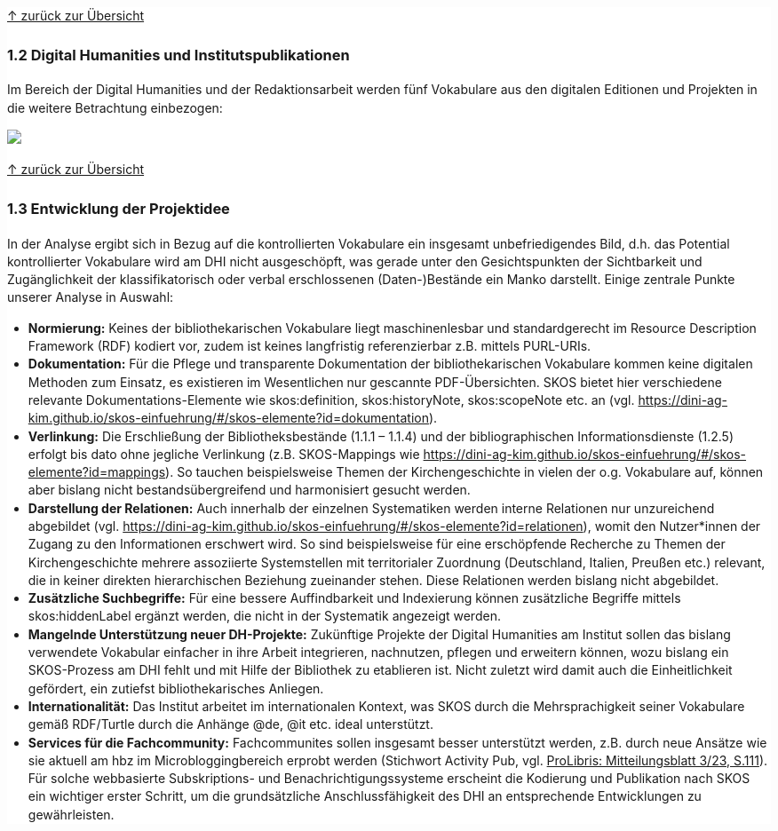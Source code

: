 [↑ zurück zur Übersicht](#0)
<a name="1.2"></a>
### 1.2 Digital Humanities und Institutspublikationen

Im Bereich der Digital Humanities und der Redaktionsarbeit werden fünf Vokabulare aus den digitalen Editionen und Projekten in die weitere Betrachtung einbezogen:

![](https://pad.gwdg.de/uploads/0bf87570-4419-4454-91d5-8ff950385493.png)



[↑ zurück zur Übersicht](#0)
<a name="1.3"></a>
### 1.3 Entwicklung der Projektidee

In der Analyse ergibt sich in Bezug auf die kontrollierten Vokabulare ein insgesamt unbefriedigendes Bild, d.h. das Potential kontrollierter Vokabulare wird am DHI nicht ausgeschöpft, was gerade unter den Gesichtspunkten der Sichtbarkeit und Zugänglichkeit der klassifikatorisch oder verbal erschlossenen (Daten-)Bestände ein Manko darstellt. Einige zentrale Punkte unserer Analyse in Auswahl: 

* **Normierung:** Keines der bibliothekarischen Vokabulare liegt maschinenlesbar und standardgerecht im Resource Description Framework (RDF) kodiert vor, zudem ist keines langfristig referenzierbar z.B. mittels PURL-URIs.
* **Dokumentation:** Für die Pflege und transparente Dokumentation der bibliothekarischen Vokabulare kommen keine digitalen Methoden zum Einsatz, es existieren im Wesentlichen nur gescannte PDF-Übersichten. SKOS bietet hier verschiedene relevante Dokumentations-Elemente wie skos:definition, skos:historyNote, skos:scopeNote etc. an (vgl. https://dini-ag-kim.github.io/skos-einfuehrung/#/skos-elemente?id=dokumentation).
* **Verlinkung:** Die Erschließung der Bibliotheksbestände (1.1.1 – 1.1.4) und der bibliographischen Informationsdienste (1.2.5) erfolgt bis dato ohne jegliche Verlinkung (z.B. SKOS-Mappings wie https://dini-ag-kim.github.io/skos-einfuehrung/#/skos-elemente?id=mappings). So tauchen beispielsweise Themen der Kirchengeschichte in vielen der o.g. Vokabulare auf, können aber bislang nicht bestandsübergreifend und harmonisiert gesucht werden.
* **Darstellung der Relationen:** Auch innerhalb der einzelnen Systematiken werden interne Relationen nur unzureichend abgebildet (vgl. https://dini-ag-kim.github.io/skos-einfuehrung/#/skos-elemente?id=relationen), womit den Nutzer*innen der Zugang zu den Informationen erschwert wird. So sind beispielsweise für eine erschöpfende Recherche zu Themen der Kirchengeschichte mehrere assoziierte Systemstellen mit territorialer Zuordnung (Deutschland, Italien, Preußen etc.) relevant, die in keiner direkten hierarchischen Beziehung zueinander stehen. Diese Relationen werden bislang nicht abgebildet.
* **Zusätzliche Suchbegriffe:** Für eine bessere Auffindbarkeit und Indexierung können zusätzliche Begriffe mittels skos:hiddenLabel ergänzt werden, die nicht in der Systematik angezeigt werden.
* **Mangelnde Unterstützung neuer DH-Projekte:** Zukünftige Projekte der Digital Humanities am Institut sollen das bislang verwendete Vokabular einfacher in ihre Arbeit integrieren, nachnutzen, pflegen und erweitern können, wozu bislang ein SKOS-Prozess am DHI fehlt und mit Hilfe der Bibliothek zu etablieren ist. Nicht zuletzt wird damit auch die Einheitlichkeit gefördert, ein zutiefst bibliothekarisches Anliegen.
* **Internationalität:** Das Institut arbeitet im internationalen Kontext, was SKOS durch die Mehrsprachigkeit seiner Vokabulare gemäß RDF/Turtle durch die Anhänge @de, @it etc. ideal unterstützt.
* **Services für die Fachcommunity:** Fachcommunites sollen insgesamt besser unterstützt werden, z.B. durch neue Ansätze wie sie aktuell am hbz im Microbloggingbereich erprobt werden (Stichwort Activity Pub, vgl. [ProLibris: Mitteilungsblatt 3/23, S.111](https://www.bibliotheken-nrw.de/wp-content/uploads/2023-3-_ProLibris-web-DS.pdf)). Für solche webbasierte Subskriptions- und Benachrichtigungssysteme erscheint die Kodierung und Publikation nach SKOS ein wichtiger erster Schritt, um die grundsätzliche Anschlussfähigkeit des DHI an entsprechende Entwicklungen zu gewährleisten.
